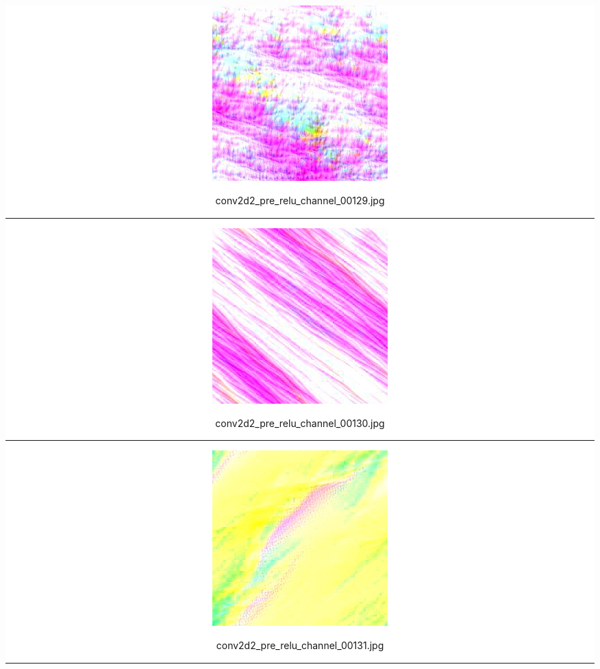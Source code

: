 <p align="center">  <img src="conv2d2_pre_relu_channel_00129.jpg?"> </p><p align="center">conv2d2_pre_relu_channel_00129.jpg</p>

***

<p align="center">  <img src="conv2d2_pre_relu_channel_00130.jpg?"> </p><p align="center">conv2d2_pre_relu_channel_00130.jpg</p>

***

<p align="center">  <img src="conv2d2_pre_relu_channel_00131.jpg?"> </p><p align="center">conv2d2_pre_relu_channel_00131.jpg</p>

***
